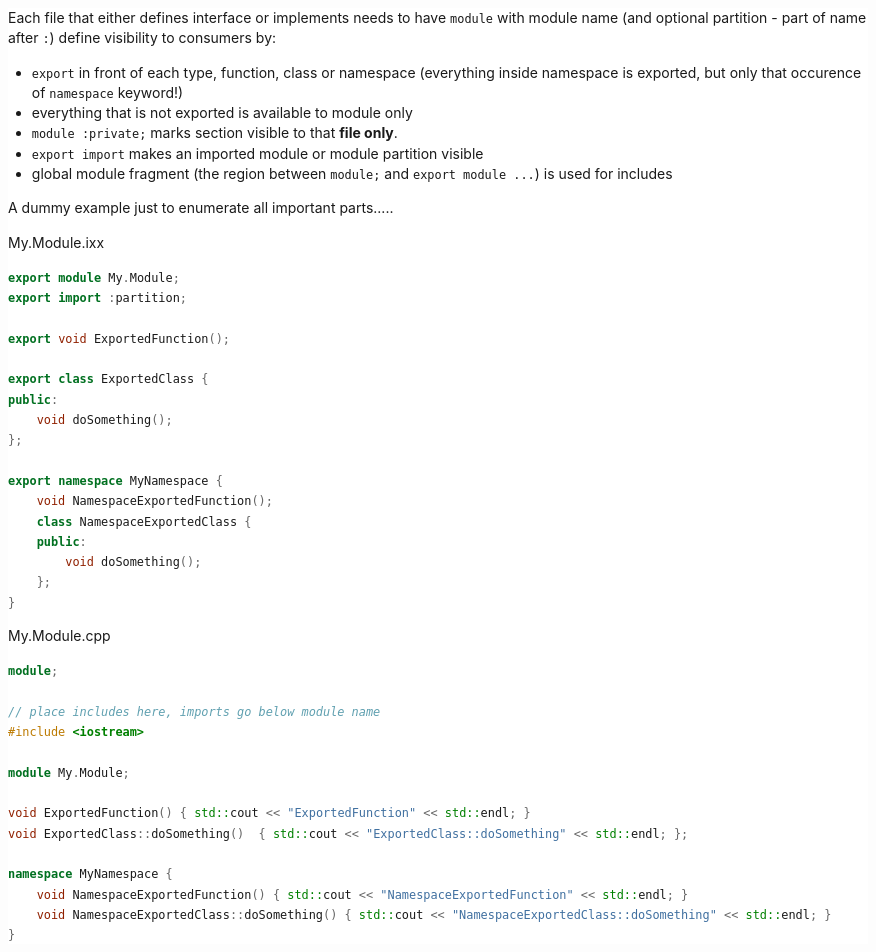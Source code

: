 
Each file that either defines interface or implements needs to have `module` with module name (and optional partition - part of name after `:`) define visibility to consumers by:

- `export` in front of each type, function, class or namespace (everything inside namespace is exported, but only that occurence of `namespace` keyword!)
- everything that is not exported is available to module only
- `module :private;` marks section visible to that **file only**.
- `export import` makes an imported module or module partition visible
-  global module fragment (the region between `module;` and `export module ...`) is used for includes

A dummy example just to enumerate all important parts.....

My.Module.ixx
```cpp
export module My.Module;
export import :partition;

export void ExportedFunction();

export class ExportedClass {
public:
	void doSomething();
};

export namespace MyNamespace {
	void NamespaceExportedFunction();
	class NamespaceExportedClass {
	public:
		void doSomething();
	};
}
```

My.Module.cpp
```cpp
module;

// place includes here, imports go below module name
#include <iostream>

module My.Module;

void ExportedFunction() { std::cout << "ExportedFunction" << std::endl; }
void ExportedClass::doSomething()  { std::cout << "ExportedClass::doSomething" << std::endl; };

namespace MyNamespace {
	void NamespaceExportedFunction() { std::cout << "NamespaceExportedFunction" << std::endl; }
	void NamespaceExportedClass::doSomething() { std::cout << "NamespaceExportedClass::doSomething" << std::endl; }
}

```
